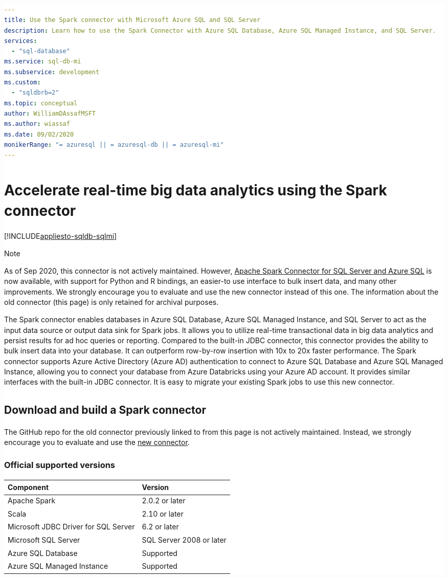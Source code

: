 ```yaml
---
title: Use the Spark connector with Microsoft Azure SQL and SQL Server
description: Learn how to use the Spark Connector with Azure SQL Database, Azure SQL Managed Instance, and SQL Server.
services:
  - "sql-database"
ms.service: sql-db-mi
ms.subservice: development
ms.custom:
  - "sqldbrb=2"
ms.topic: conceptual
author: WilliamDAssafMSFT
ms.author: wiassaf
ms.date: 09/02/2020
monikerRange: "= azuresql || = azuresql-db || = azuresql-mi"
---
```

# Accelerate real-time big data analytics using the Spark connector
[!INCLUDE[appliesto-sqldb-sqlmi](../includes/appliesto-sqldb-sqlmi.md)]

> [!NOTE]
> As of Sep 2020, this connector is not actively maintained. However, [Apache Spark Connector for SQL Server and Azure SQL](/sql/connect/spark/connector) is now available, with support for Python and R bindings, an easier-to use interface to bulk insert data, and many other improvements. We strongly encourage you to evaluate and use the new connector instead of this one. The information about the old connector (this page) is only retained for archival purposes.

The Spark connector enables databases in Azure SQL Database, Azure SQL Managed Instance, and SQL Server to act as the input data source or output data sink for Spark jobs. It allows you to utilize real-time transactional data in big data analytics and persist results for ad hoc queries or reporting. Compared to the built-in JDBC connector, this connector provides the ability to bulk insert data into your database. It can outperform row-by-row insertion with 10x to 20x faster performance. The Spark connector supports Azure Active Directory (Azure AD) authentication to connect to Azure SQL Database and Azure SQL Managed Instance, allowing you to connect your database from Azure Databricks using your Azure AD account. It provides similar interfaces with the built-in JDBC connector. It is easy to migrate your existing Spark jobs to use this new connector.

## Download and build a Spark connector

The GitHub repo for the old connector previously linked to from this page is not actively maintained. Instead, we strongly encourage you to evaluate and use the [new connector](https://github.com/microsoft/sql-spark-connector).

### Official supported versions

| Component                             | Version                  |
| :-----------------------------------  | :----------------------- |
| Apache Spark                          | 2.0.2 or later           |
| Scala                                 | 2.10 or later            |
| Microsoft JDBC Driver for SQL Server  | 6.2 or later             |
| Microsoft SQL Server                  | SQL Server 2008 or later |
| Azure SQL Database                    | Supported                |
| Azure SQL Managed Instance            | Supported                |
